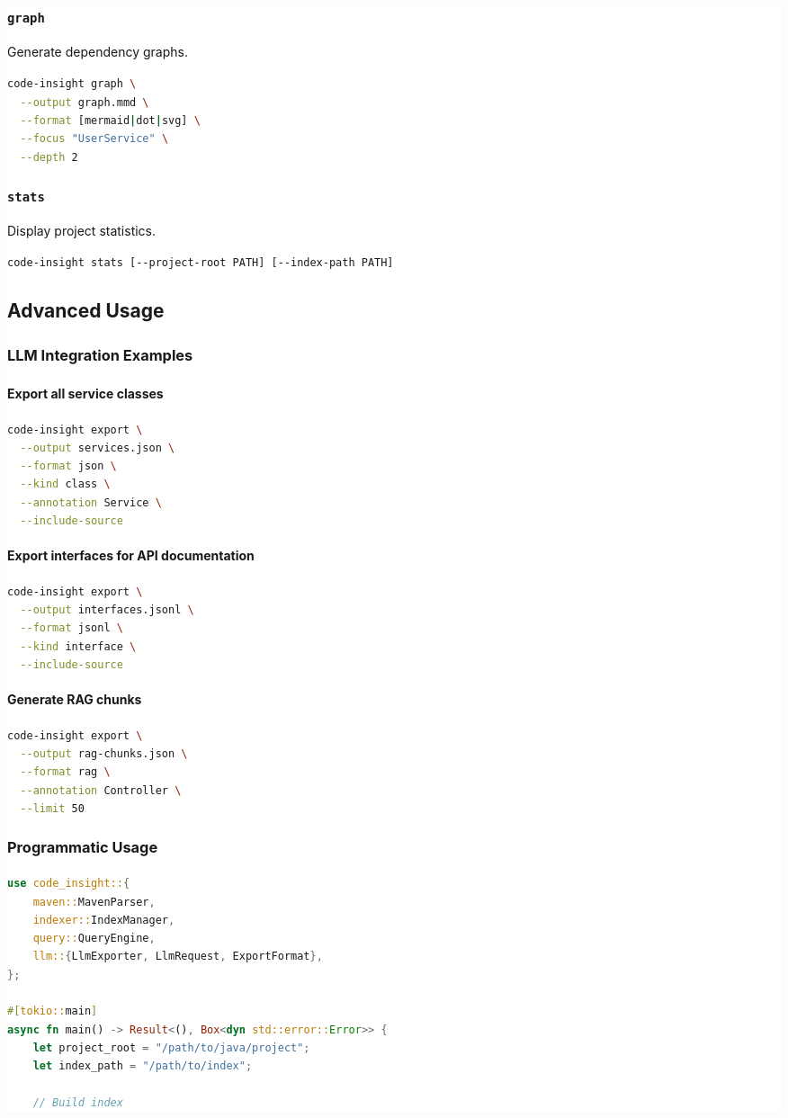 ### `graph`
Generate dependency graphs.
```bash
code-insight graph \
  --output graph.mmd \
  --format [mermaid|dot|svg] \
  --focus "UserService" \
  --depth 2
```

### `stats`
Display project statistics.
```bash
code-insight stats [--project-root PATH] [--index-path PATH]
```

## Advanced Usage

### LLM Integration Examples

#### Export all service classes
```bash
code-insight export \
  --output services.json \
  --format json \
  --kind class \
  --annotation Service \
  --include-source
```

#### Export interfaces for API documentation
```bash
code-insight export \
  --output interfaces.jsonl \
  --format jsonl \
  --kind interface \
  --include-source
```

#### Generate RAG chunks
```bash
code-insight export \
  --output rag-chunks.json \
  --format rag \
  --annotation Controller \
  --limit 50
```

### Programmatic Usage

```rust
use code_insight::{
    maven::MavenParser,
    indexer::IndexManager,
    query::QueryEngine,
    llm::{LlmExporter, LlmRequest, ExportFormat},
};

#[tokio::main]
async fn main() -> Result<(), Box<dyn std::error::Error>> {
    let project_root = "/path/to/java/project";
    let index_path = "/path/to/index";

    // Build index
```